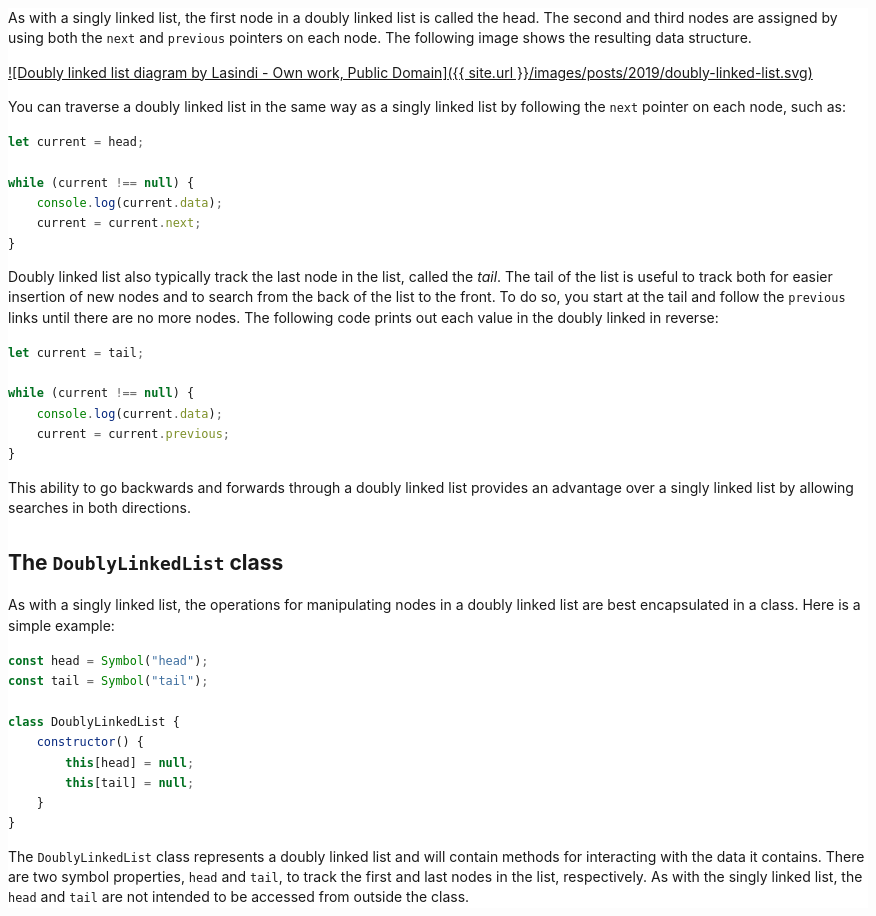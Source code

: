 
As with a singly linked list, the first node in a doubly linked list is called the head. The second and third nodes are assigned by using both the `next` and `previous` pointers on each node. The following image shows the resulting data structure.

[![Doubly linked list diagram by Lasindi - Own work, Public Domain]({{ site.url }}/images/posts/2019/doubly-linked-list.svg)](https://commons.wikimedia.org/w/index.php?curid=2245165)

You can traverse a doubly linked list in the same way as a singly linked list by following the `next` pointer on each node, such as:

```js
let current = head;

while (current !== null) {
    console.log(current.data);
    current = current.next;
}
```

Doubly linked list also typically track the last node in the list, called the *tail*. The tail of the list is useful to track both for easier insertion of new nodes and to search from the back of the list to the front. To do so, you start at the tail and follow the `previous` links until there are no more nodes. The following code prints out each value in the doubly linked in reverse:

```js
let current = tail;

while (current !== null) {
    console.log(current.data);
    current = current.previous;
}
```

This ability to go backwards and forwards through a doubly linked list provides an advantage over a singly linked list by allowing searches in both directions.

## The `DoublyLinkedList` class

As with a singly linked list, the operations for manipulating nodes in a doubly linked list are best encapsulated in a class. Here is a simple example:

```js
const head = Symbol("head");
const tail = Symbol("tail");

class DoublyLinkedList {
    constructor() {
        this[head] = null;
        this[tail] = null;
    }
}
```

The `DoublyLinkedList` class represents a doubly linked list and will contain methods for interacting with the data it contains. There are two symbol properties, `head` and `tail`, to track the first and last nodes in the list, respectively. As with the singly linked list, the `head` and `tail` are not intended to be accessed from outside the class.

